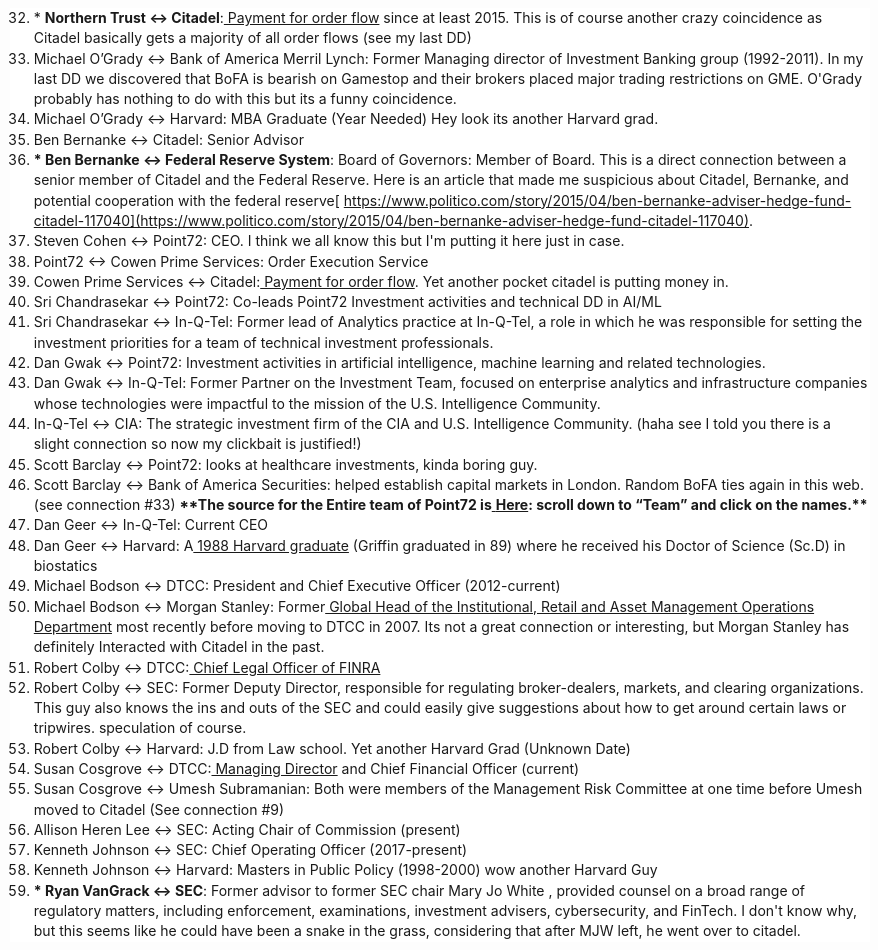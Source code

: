 32. \* **Northern Trust <-> Citadel**:[ Payment for order flow](https://mta.ihsmarkit.com/app-v2/public-report-library/public-report-library-view/Northern%20Trust%20Securities%20Inc/249) since at least 2015. This is of course another crazy coincidence as Citadel basically gets a majority of all order flows (see my last DD)
33. Michael O’Grady <-> Bank of America Merril Lynch: Former Managing director of Investment Banking group (1992-2011). In my last DD we discovered that BoFA is bearish on Gamestop and their brokers placed major trading restrictions on GME. O'Grady probably has nothing to do with this but its a funny coincidence.
34. Michael O’Grady <-> Harvard: MBA Graduate (Year Needed) Hey look its another Harvard grad.
35. Ben Bernanke <-> Citadel: Senior Advisor
36. **\* Ben Bernanke <-> Federal Reserve System**: Board of Governors: Member of Board. This is a direct connection between a senior member of Citadel and the Federal Reserve. Here is an article that made me suspicious about Citadel, Bernanke, and potential cooperation with the federal reserve[ https://www.politico.com/story/2015/04/ben-bernanke-adviser-hedge-fund-citadel-117040](https://www.politico.com/story/2015/04/ben-bernanke-adviser-hedge-fund-citadel-117040).
37. Steven Cohen <-> Point72: CEO. I think we all know this but I'm putting it here just in case.
38. Point72 <-> Cowen Prime Services: Order Execution Service
39. Cowen Prime Services <-> Citadel:[ Payment for order flow](https://mta.ihsmarkit.com/app-v2/public-report-library/public-report-library-view/Cowen%20Prime%20Services%20LLC/341). Yet another pocket citadel is putting money in.
40. Sri Chandrasekar <-> Point72: Co-leads Point72 Investment activities and technical DD in AI/ML
41. Sri Chandrasekar <-> In-Q-Tel: Former lead of Analytics practice at In-Q-Tel, a role in which he was responsible for setting the investment priorities for a team of technical investment professionals.
42. Dan Gwak <-> Point72: Investment activities in artificial intelligence, machine learning and related technologies.
43. Dan Gwak <-> In-Q-Tel: Former Partner on the Investment Team, focused on enterprise analytics and infrastructure companies whose technologies were impactful to the mission of the U.S. Intelligence Community.
44. In-Q-Tel <-> CIA: The strategic investment firm of the CIA and U.S. Intelligence Community. (haha see I told you there is a slight connection so now my clickbait is justified!)
45. Scott Barclay <-> Point72: looks at healthcare investments, kinda boring guy.
46. Scott Barclay <-> Bank of America Securities: helped establish capital markets in London. Random BoFA ties again in this web. (see connection #33) **\*\*The source for the Entire team of Point72 is**[ **Here**](https://p72.vc/)**: scroll down to “Team” and click on the names.\*\***
47. Dan Geer <-> In-Q-Tel: Current CEO
48. Dan Geer <-> Harvard: A[ 1988 Harvard graduate](https://en.wikipedia.org/wiki/Dan_Geer) (Griffin graduated in 89) where he received his Doctor of Science (Sc.D) in biostatics
49. Michael Bodson <-> DTCC: President and Chief Executive Officer (2012-current)
50. Michael Bodson <-> Morgan Stanley: Former[ Global Head of the Institutional, Retail and Asset Management Operations Department](https://www.dtcc.com/about/leadership/board/michael-bodson) most recently before moving to DTCC in 2007. Its not a great connection or interesting, but Morgan Stanley has definitely Interacted with Citadel in the past.
51. Robert Colby <-> DTCC:[ Chief Legal Officer of FINRA](https://www.dtcc.com/about/leadership/board/robert-colby)
52. Robert Colby <-> SEC: Former Deputy Director, responsible for regulating broker-dealers, markets, and clearing organizations. This guy also knows the ins and outs of the SEC and could easily give suggestions about how to get around certain laws or tripwires. speculation of course.
53. Robert Colby <-> Harvard: J.D from Law school. Yet another Harvard Grad (Unknown Date)
54. Susan Cosgrove <-> DTCC:[ Managing Director](https://www.dtcc.com/about/leadership/management-committee/susan-cosgrove) and Chief Financial Officer (current)
55. Susan Cosgrove <-> Umesh Subramanian: Both were members of the Management Risk Committee at one time before Umesh moved to Citadel (See connection #9)
56. Allison Heren Lee <-> SEC: Acting Chair of Commission (present)
57. Kenneth Johnson <-> SEC: Chief Operating Officer (2017-present)
58. Kenneth Johnson <-> Harvard: Masters in Public Policy (1998-2000) wow another Harvard Guy
59. **\* Ryan VanGrack <-> SEC**: Former advisor to former SEC chair Mary Jo White , provided counsel on a broad range of regulatory matters, including enforcement, examinations, investment advisers, cybersecurity, and FinTech. I don't know why, but this seems like he could have been a snake in the grass, considering that after MJW left, he went over to citadel.